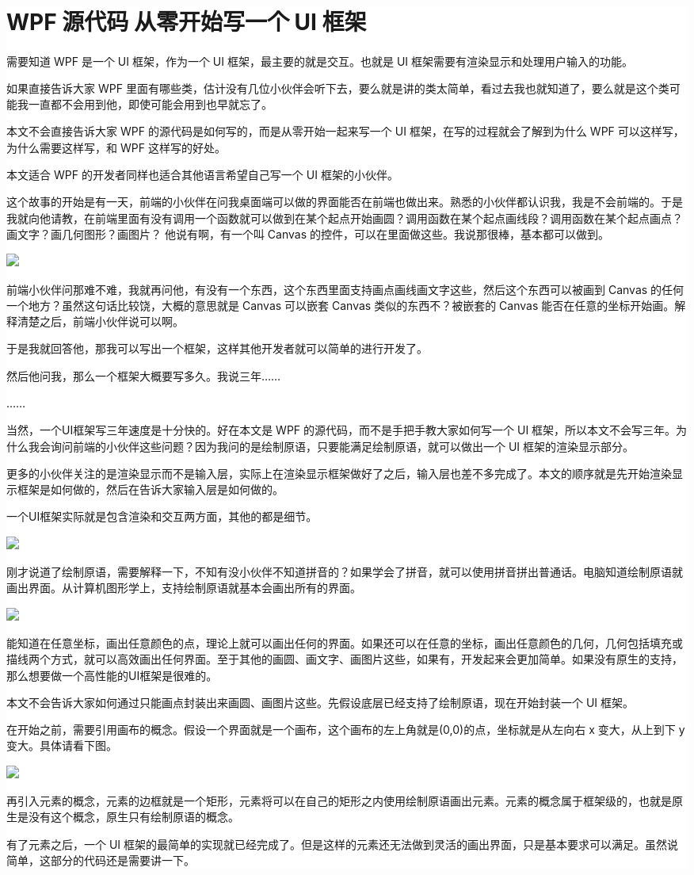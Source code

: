 # WPF 源代码 从零开始写一个 UI 框架

需要知道 WPF 是一个 UI 框架，作为一个 UI 框架，最主要的就是交互。也就是 UI 框架需要有渲染显示和处理用户输入的功能。

如果直接告诉大家 WPF 里面有哪些类，估计没有几位小伙伴会听下去，要么就是讲的类太简单，看过去我也就知道了，要么就是这个类可能我一直都不会用到他，即使可能会用到也早就忘了。

本文不会直接告诉大家 WPF 的源代码是如何写的，而是从零开始一起来写一个 UI 框架，在写的过程就会了解到为什么 WPF 可以这样写，为什么需要这样写，和 WPF 这样写的好处。

本文适合 WPF 的开发者同样也适合其他语言希望自己写一个 UI 框架的小伙伴。






这个故事的开始是有一天，前端的小伙伴在问我桌面端可以做的界面能否在前端也做出来。熟悉的小伙伴都认识我，我是不会前端的。于是我就向他请教，在前端里面有没有调用一个函数就可以做到在某个起点开始画圆？调用函数在某个起点画线段？调用函数在某个起点画点？画文字？画几何图形？画图片？ 他说有啊，有一个叫 Canvas 的控件，可以在里面做这些。我说那很棒，基本都可以做到。



![](http://image.acmx.xyz/lindexi%2F20181214192658579)

前端小伙伴问那难不难，我就再问他，有没有一个东西，这个东西里面支持画点画线画文字这些，然后这个东西可以被画到 Canvas 的任何一个地方？虽然这句话比较饶，大概的意思就是 Canvas 可以嵌套 Canvas 类似的东西不？被嵌套的 Canvas 能否在任意的坐标开始画。解释清楚之后，前端小伙伴说可以啊。

于是我就回答他，那我可以写出一个框架，这样其他开发者就可以简单的进行开发了。

然后他问我，那么一个框架大概要写多久。我说三年……

……

当然，一个UI框架写三年速度是十分快的。好在本文是 WPF 的源代码，而不是手把手教大家如何写一个 UI 框架，所以本文不会写三年。为什么我会询问前端的小伙伴这些问题？因为我问的是绘制原语，只要能满足绘制原语，就可以做出一个 UI 框架的渲染显示部分。

更多的小伙伴关注的是渲染显示而不是输入层，实际上在渲染显示框架做好了之后，输入层也差不多完成了。本文的顺序就是先开始渲染显示框架是如何做的，然后在告诉大家输入层是如何做的。

一个UI框架实际就是包含渲染和交互两方面，其他的都是细节。



![](http://image.acmx.xyz/lindexi%2F20181214192746198)

刚才说道了绘制原语，需要解释一下，不知有没小伙伴不知道拼音的？如果学会了拼音，就可以使用拼音拼出普通话。电脑知道绘制原语就画出界面。从计算机图形学上，支持绘制原语就基本会画出所有的界面。



![](http://image.acmx.xyz/lindexi%2F20181214192830285)

能知道在任意坐标，画出任意颜色的点，理论上就可以画出任何的界面。如果还可以在任意的坐标，画出任意颜色的几何，几何包括填充或描线两个方式，就可以高效画出任何界面。至于其他的画圆、画文字、画图片这些，如果有，开发起来会更加简单。如果没有原生的支持，那么想要做一个高性能的UI框架是很难的。

本文不会告诉大家如何通过只能画点封装出来画圆、画图片这些。先假设底层已经支持了绘制原语，现在开始封装一个 UI 框架。

在开始之前，需要引用画布的概念。假设一个界面就是一个画布，这个画布的左上角就是(0,0)的点，坐标就是从左向右 x 变大，从上到下 y 变大。具体请看下图。



![](http://image.acmx.xyz/lindexi%2F2018111919201102)

再引入元素的概念，元素的边框就是一个矩形，元素将可以在自己的矩形之内使用绘制原语画出元素。元素的概念属于框架级的，也就是原生是没有这个概念，原生只有绘制原语的概念。

有了元素之后，一个 UI 框架的最简单的实现就已经完成了。但是这样的元素还无法做到灵活的画出界面，只是基本要求可以满足。虽然说简单，这部分的代码还是需要讲一下。
